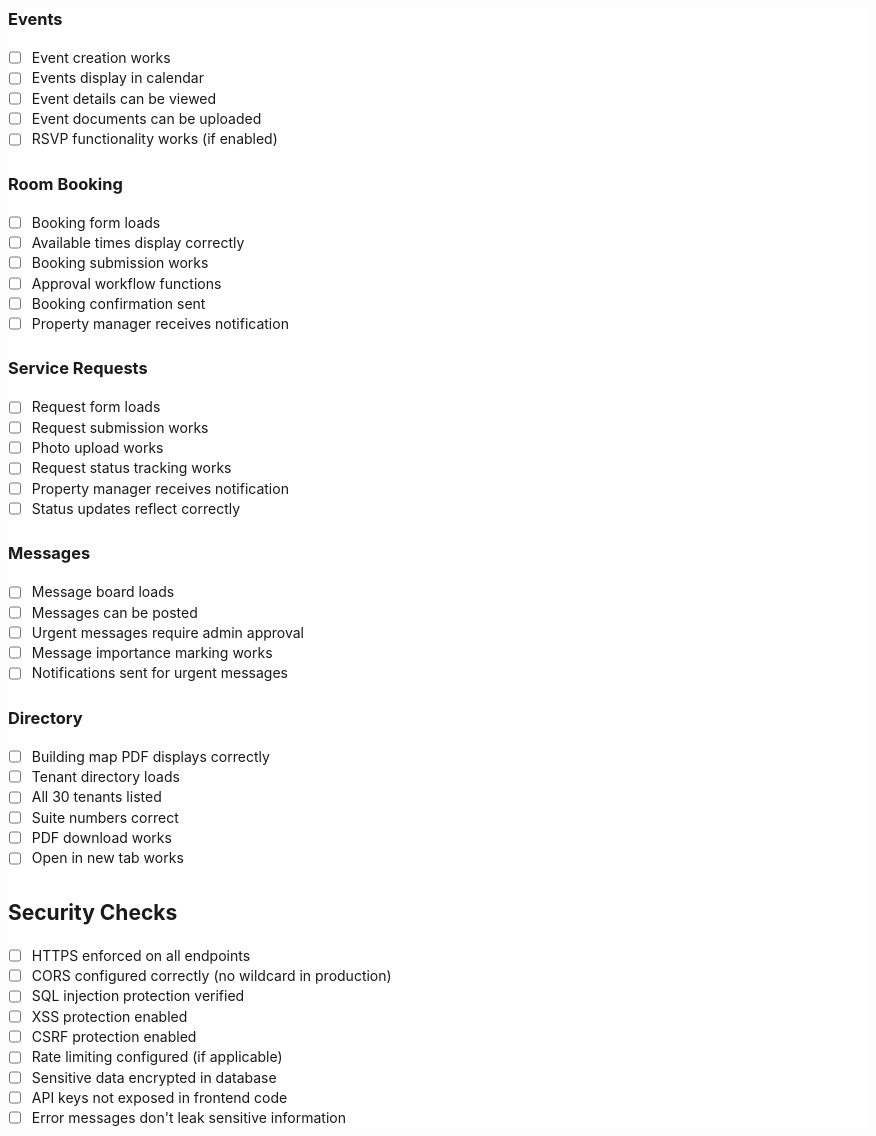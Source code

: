 ### Events
- [ ] Event creation works
- [ ] Events display in calendar
- [ ] Event details can be viewed
- [ ] Event documents can be uploaded
- [ ] RSVP functionality works (if enabled)

### Room Booking
- [ ] Booking form loads
- [ ] Available times display correctly
- [ ] Booking submission works
- [ ] Approval workflow functions
- [ ] Booking confirmation sent
- [ ] Property manager receives notification

### Service Requests
- [ ] Request form loads
- [ ] Request submission works
- [ ] Photo upload works
- [ ] Request status tracking works
- [ ] Property manager receives notification
- [ ] Status updates reflect correctly

### Messages
- [ ] Message board loads
- [ ] Messages can be posted
- [ ] Urgent messages require admin approval
- [ ] Message importance marking works
- [ ] Notifications sent for urgent messages

### Directory
- [ ] Building map PDF displays correctly
- [ ] Tenant directory loads
- [ ] All 30 tenants listed
- [ ] Suite numbers correct
- [ ] PDF download works
- [ ] Open in new tab works

## Security Checks

- [ ] HTTPS enforced on all endpoints
- [ ] CORS configured correctly (no wildcard in production)
- [ ] SQL injection protection verified
- [ ] XSS protection enabled
- [ ] CSRF protection enabled
- [ ] Rate limiting configured (if applicable)
- [ ] Sensitive data encrypted in database
- [ ] API keys not exposed in frontend code
- [ ] Error messages don't leak sensitive information
